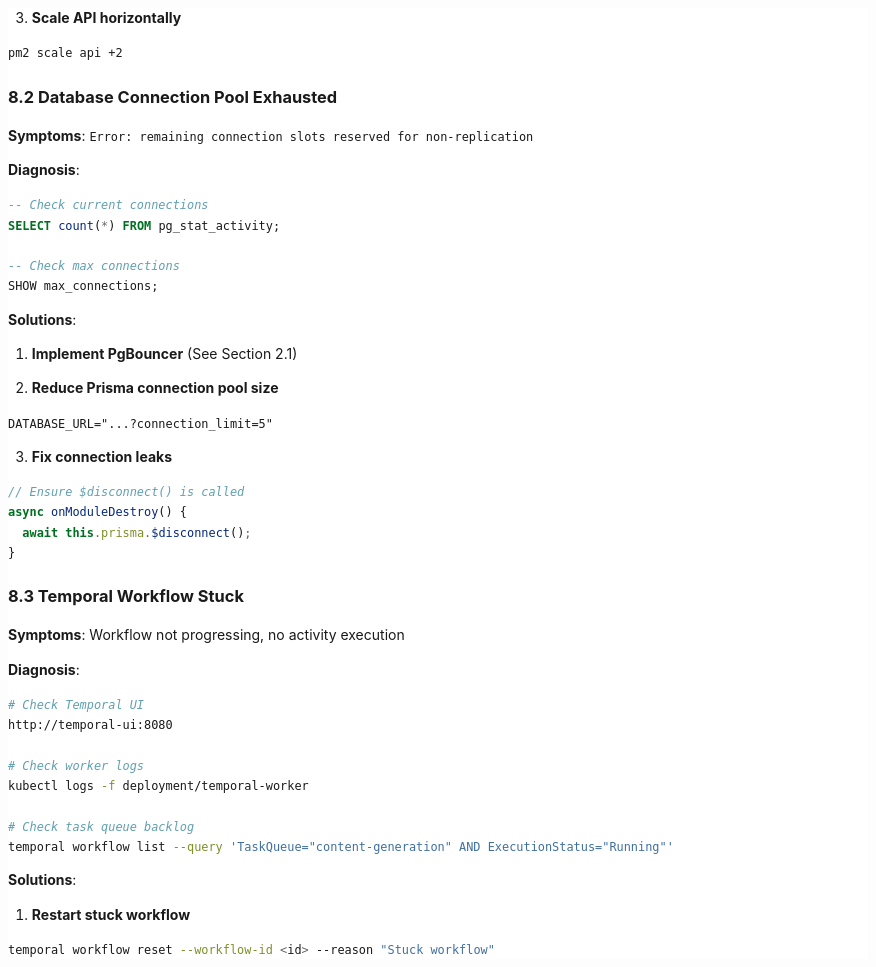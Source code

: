 3. **Scale API horizontally**
```bash
pm2 scale api +2
```

### 8.2 Database Connection Pool Exhausted

**Symptoms**: `Error: remaining connection slots reserved for non-replication`

**Diagnosis**:

```sql
-- Check current connections
SELECT count(*) FROM pg_stat_activity;

-- Check max connections
SHOW max_connections;
```

**Solutions**:

1. **Implement PgBouncer** (See Section 2.1)

2. **Reduce Prisma connection pool size**
```env
DATABASE_URL="...?connection_limit=5"
```

3. **Fix connection leaks**
```typescript
// Ensure $disconnect() is called
async onModuleDestroy() {
  await this.prisma.$disconnect();
}
```

### 8.3 Temporal Workflow Stuck

**Symptoms**: Workflow not progressing, no activity execution

**Diagnosis**:

```bash
# Check Temporal UI
http://temporal-ui:8080

# Check worker logs
kubectl logs -f deployment/temporal-worker

# Check task queue backlog
temporal workflow list --query 'TaskQueue="content-generation" AND ExecutionStatus="Running"'
```

**Solutions**:

1. **Restart stuck workflow**
```bash
temporal workflow reset --workflow-id <id> --reason "Stuck workflow"
```
